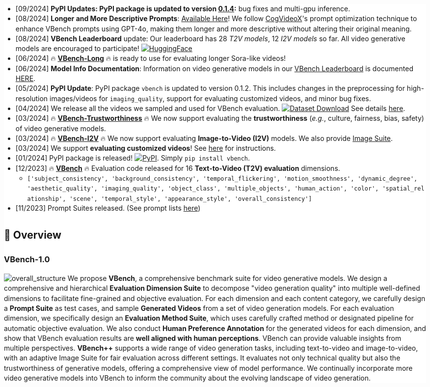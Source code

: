 - [09/2024] **PyPI Updates: PyPI package is updated to version [0.1.4](https://github.com/Vchitect/VBench/releases/tag/v0.1.4):** bug fixes and multi-gpu inference.
- [08/2024] **Longer and More Descriptive Prompts**: [Available Here](https://github.com/Vchitect/VBench/tree/master/prompts/gpt_enhanced_prompts)! We follow [CogVideoX](https://github.com/THUDM/CogVideo?tab=readme-ov-file#prompt-optimization)'s prompt optimization technique to enhance VBench prompts using GPT-4o, making them longer and more descriptive without altering their original meaning.
- [08/2024] **VBench Leaderboard** update: Our leaderboard has 28 *T2V models*, 12 *I2V models* so far. All video generative models are encouraged to participate! [![HuggingFace](https://img.shields.io/badge/%F0%9F%A4%97%20Hugging%20Face-Leaderboard-blue)](https://huggingface.co/spaces/Vchitect/VBench_Leaderboard)
- [06/2024] :fire: **[VBench-Long](https://github.com/Vchitect/VBench/tree/master/vbench2_beta_long)** :fire: is ready to use for evaluating longer Sora-like videos!
- [06/2024] **Model Info Documentation**: Information on video generative models in our [VBench Leaderboard](https://huggingface.co/spaces/Vchitect/VBench_Leaderboard) 
 is documented [HERE](https://github.com/Vchitect/VBench/tree/master/sampled_videos#what-are-the-details-of-the-video-generation-models).
- [05/2024] **PyPI Update**: PyPI package `vbench` is updated to version 0.1.2. This includes changes in the preprocessing for high-resolution images/videos for `imaging_quality`, support for evaluating customized videos, and minor bug fixes.
- [04/2024] We release all the videos we sampled and used for VBench evaluation. [![Dataset Download](https://img.shields.io/badge/Dataset-Download-red?logo=googlechrome&logoColor=red)](https://drive.google.com/drive/folders/13pH95aUN-hVgybUZJBx1e_08R6xhZs5X) See details [here](https://github.com/Vchitect/VBench/tree/master/sampled_videos).
- [03/2024] :fire: **[VBench-Trustworthiness](https://github.com/Vchitect/VBench/tree/master/vbench2_beta_trustworthiness)** :fire: We now support evaluating the **trustworthiness** (*e.g.*, culture, fairness, bias, safety) of video generative models.
- [03/2024] :fire: **[VBench-I2V](https://github.com/Vchitect/VBench/tree/master/vbench2_beta_i2v)** :fire: We now support evaluating **Image-to-Video (I2V)** models. We also provide [Image Suite](https://drive.google.com/drive/folders/1fdOZKQ7HWZtgutCKKA7CMzOhMFUGv4Zx?usp=sharing).
- [03/2024] We support **evaluating customized videos**! See [here](https://github.com/Vchitect/VBench/?tab=readme-ov-file#new-evaluate-your-own-videos) for instructions.
- [01/2024] PyPI package is released! [![PyPI](https://img.shields.io/pypi/v/vbench)](https://pypi.org/project/vbench/). Simply `pip install vbench`.
- [12/2023] :fire: **[VBench](https://github.com/Vchitect/VBench?tab=readme-ov-file#usage)** :fire: Evaluation code released for 16 **Text-to-Video (T2V) evaluation** dimensions. 
    - `['subject_consistency', 'background_consistency', 'temporal_flickering', 'motion_smoothness', 'dynamic_degree', 'aesthetic_quality', 'imaging_quality', 'object_class', 'multiple_objects', 'human_action', 'color', 'spatial_relationship', 'scene', 'temporal_style', 'appearance_style', 'overall_consistency']`
- [11/2023] Prompt Suites released. (See prompt lists [here](https://github.com/Vchitect/VBench/tree/master/prompts))
  
<a name="overview"></a>
## :mega: Overview

### VBench-1.0
![overall_structure](./asset/fig_extention_teaser.jpg)
We propose **VBench**, a comprehensive benchmark suite for video generative models. We design a comprehensive and hierarchical <b>Evaluation Dimension Suite</b> to decompose "video generation quality" into multiple well-defined dimensions to facilitate fine-grained and objective evaluation. For each dimension and each content category, we carefully design a <b>Prompt Suite</b> as test cases, and sample <b>Generated Videos</b> from a set of video generation models. For each evaluation dimension, we specifically design an <b>Evaluation Method Suite</b>, which uses carefully crafted method or designated pipeline for automatic objective evaluation. We also conduct <b>Human Preference Annotation</b> for the generated videos for each dimension, and show that VBench evaluation results are <b>well aligned with human perceptions</b>. VBench can provide valuable insights from multiple perspectives. <b>VBench++</b> supports a wide range of video generation tasks, including text-to-video and image-to-video, with an adaptive Image Suite for fair evaluation across different settings. It evaluates not only technical quality but also the trustworthiness of generative models, offering a comprehensive view of model performance. We continually incorporate more video generative models into VBench to inform the community about the evolving landscape of video generation.
